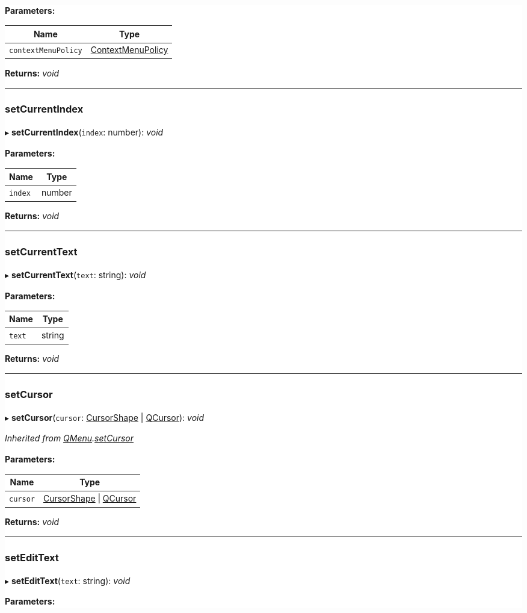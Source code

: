**Parameters:**

Name | Type |
------ | ------ |
`contextMenuPolicy` | [ContextMenuPolicy](../enums/contextmenupolicy.md) |

**Returns:** *void*

___

###  setCurrentIndex

▸ **setCurrentIndex**(`index`: number): *void*

**Parameters:**

Name | Type |
------ | ------ |
`index` | number |

**Returns:** *void*

___

###  setCurrentText

▸ **setCurrentText**(`text`: string): *void*

**Parameters:**

Name | Type |
------ | ------ |
`text` | string |

**Returns:** *void*

___

###  setCursor

▸ **setCursor**(`cursor`: [CursorShape](../enums/cursorshape.md) | [QCursor](qcursor.md)): *void*

*Inherited from [QMenu](qmenu.md).[setCursor](qmenu.md#setcursor)*

**Parameters:**

Name | Type |
------ | ------ |
`cursor` | [CursorShape](../enums/cursorshape.md) &#124; [QCursor](qcursor.md) |

**Returns:** *void*

___

###  setEditText

▸ **setEditText**(`text`: string): *void*

**Parameters:**
